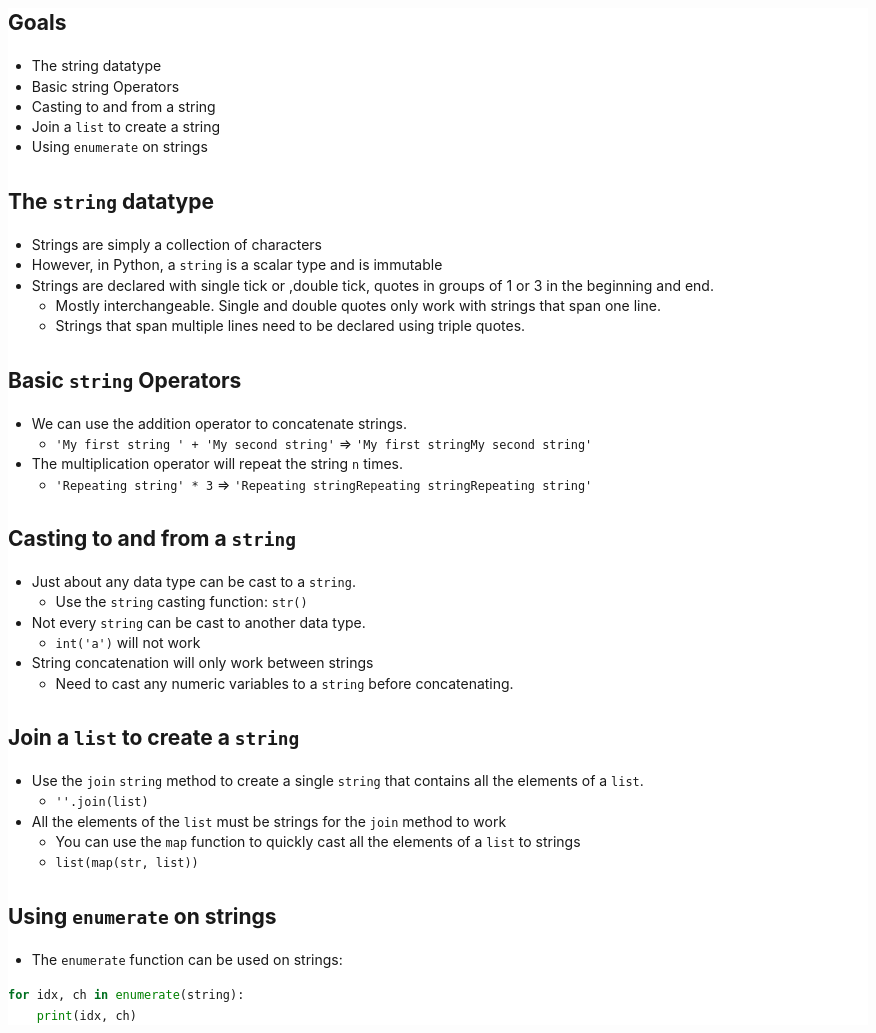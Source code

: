 ## Goals
* The string datatype
* Basic string Operators
* Casting to and from a string
* Join a `list` to create a string
* Using `enumerate` on strings





## The `string` datatype
* Strings are simply a collection of characters
* However, in Python, a `string` is a scalar type and is immutable
* Strings are declared with single tick or ,double tick, quotes in groups of 1 or 3 in the beginning and end.
    * Mostly interchangeable. Single and double quotes only work with strings that span one line. 
    * Strings that span multiple lines need to be declared using triple quotes.


## Basic `string` Operators
* We can use the addition operator to concatenate strings.
    * `'My first string ' + 'My second string'` => `'My first stringMy second string'`
* The multiplication operator will repeat the string `n` times.
    * `'Repeating string' * 3` => `'Repeating stringRepeating stringRepeating string'`


## Casting to and from a `string`
* Just about any data type can be cast to a `string`.
    * Use the `string` casting function: `str()`
* Not every `string` can be cast to another data type.
    * `int('a')` will not work
* String concatenation will only work between strings
    * Need to cast any numeric variables to a `string` before concatenating.


## Join a `list` to create a `string`
* Use the `join` `string` method to create a single `string` that contains all the elements of a `list`.
    * `''.join(list)`
* All the elements of the `list` must be strings for the `join` method to work
    * You can use the `map` function to quickly cast all the elements of a `list` to strings
    * `list(map(str, list))`


## Using `enumerate` on strings
* The `enumerate` function can be used on strings:

```python
for idx, ch in enumerate(string):
    print(idx, ch)
```
